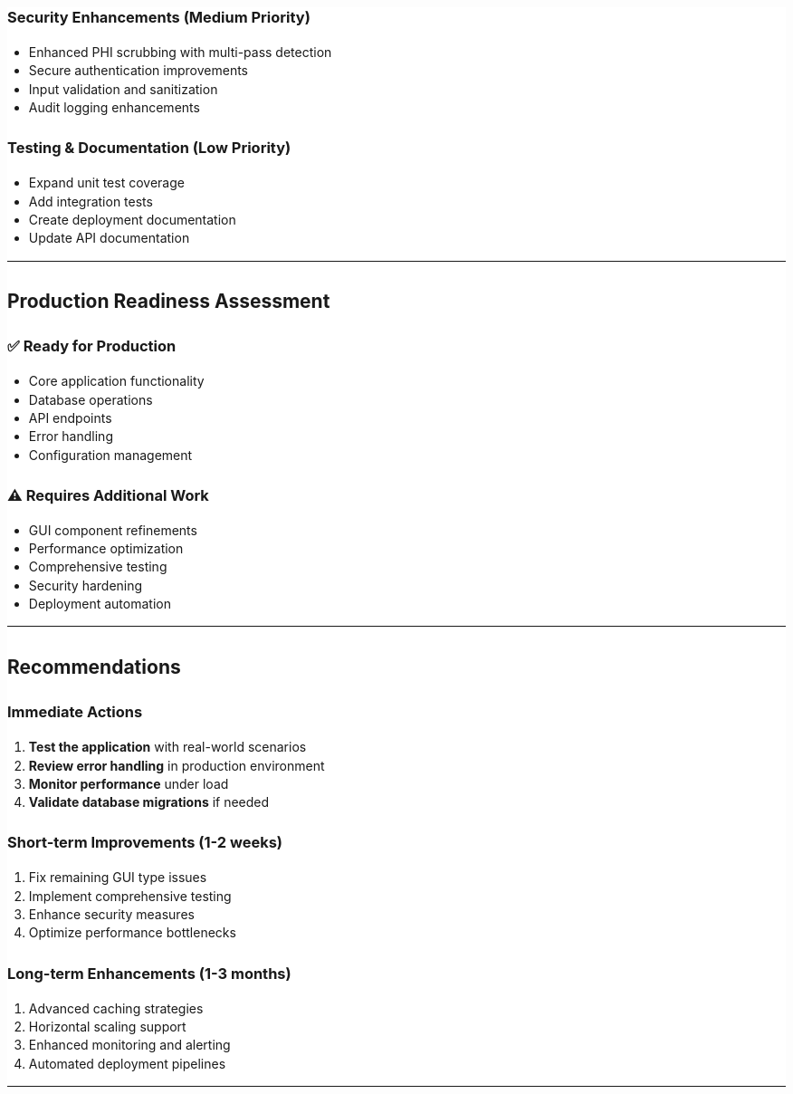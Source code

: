 ### Security Enhancements (Medium Priority)
- Enhanced PHI scrubbing with multi-pass detection
- Secure authentication improvements
- Input validation and sanitization
- Audit logging enhancements

### Testing & Documentation (Low Priority)
- Expand unit test coverage
- Add integration tests
- Create deployment documentation
- Update API documentation

---

## Production Readiness Assessment

### ✅ **Ready for Production**
- Core application functionality
- Database operations
- API endpoints
- Error handling
- Configuration management

### ⚠️ **Requires Additional Work**
- GUI component refinements
- Performance optimization
- Comprehensive testing
- Security hardening
- Deployment automation

---

## Recommendations

### Immediate Actions
1. **Test the application** with real-world scenarios
2. **Review error handling** in production environment
3. **Monitor performance** under load
4. **Validate database migrations** if needed

### Short-term Improvements (1-2 weeks)
1. Fix remaining GUI type issues
2. Implement comprehensive testing
3. Enhance security measures
4. Optimize performance bottlenecks

### Long-term Enhancements (1-3 months)
1. Advanced caching strategies
2. Horizontal scaling support
3. Enhanced monitoring and alerting
4. Automated deployment pipelines

---